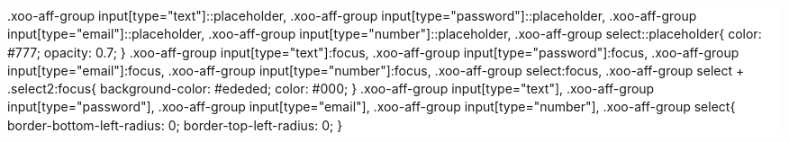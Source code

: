 .xoo-aff-group input[type="text"]::placeholder, .xoo-aff-group input[type="password"]::placeholder, .xoo-aff-group input[type="email"]::placeholder, .xoo-aff-group input[type="number"]::placeholder, .xoo-aff-group select::placeholder{
	color: #777;
	opacity: 0.7;
}
.xoo-aff-group input[type="text"]:focus, .xoo-aff-group input[type="password"]:focus, .xoo-aff-group input[type="email"]:focus, .xoo-aff-group input[type="number"]:focus, .xoo-aff-group select:focus, .xoo-aff-group select + .select2:focus{
	background-color: #ededed;
	color: #000;
}
	.xoo-aff-group input[type="text"], .xoo-aff-group input[type="password"], .xoo-aff-group input[type="email"], .xoo-aff-group input[type="number"], .xoo-aff-group select{
		border-bottom-left-radius: 0;
		border-top-left-radius: 0;
	}
</style>
<link rel='stylesheet' id='xoo-aff-font-awesome5-css'  href='https://xdamtoken.com/egreethy/easy-login-woocommerce/xoo-form-fields-fw/lib/fontawesome5/css/all.min.css?ver=6.0.1'  media='all' />
<link rel='stylesheet' id='hoverex-trx-addons-layouts-css'  href='https://xdamtoken.com/esoassum/plugins/trx_addons/layouts/layouts.css'  media='all' />
<link rel='stylesheet' id='hoverex-trx-addons-layouts-responsive-css'  href='https://xdamtoken.com/esoassum/plugins/trx_addons/layouts/layouts.responsive.css'  media='all' />
<link rel='stylesheet' id='cookie-notice-front-css'  href='https://xdamtoken.com/egreethy/cookie-notice/includes/../css/front.min.css?ver=6.0.1'  media='all' />
<link rel='stylesheet' id='elementor-icons-css'  href='https://xdamtoken.com/egreethy/elementor/assets/lib/eicons/css/elementor-icons.min.css?ver=5.15.0'  media='all' />
<link rel='stylesheet' id='elementor-frontend-css'  href='https://xdamtoken.com/egreethy/elementor/assets/css/frontend-lite.min.css?ver=3.6.7'  media='all' />
<style id='elementor-frontend-inline-css' type='text/css'>
.elementor-kit-8{--e-global-color-primary:#6EC1E4;--e-global-color-secondary:#54595F;--e-global-color-text:#7A7A7A;--e-global-color-accent:#61CE70;--e-global-typography-primary-font-family:"Roboto";--e-global-typography-primary-font-weight:600;--e-global-typography-secondary-font-family:"Roboto Slab";--e-global-typography-secondary-font-weight:400;--e-global-typography-text-font-family:"Roboto";--e-global-typography-text-font-weight:400;--e-global-typography-accent-font-family:"Roboto";--e-global-typography-accent-font-weight:500;}.elementor-section.elementor-section-boxed > .elementor-container{max-width:1140px;}.e-container{--container-max-width:1140px;}.elementor-widget:not(:last-child){margin-bottom:20px;}.elementor-element{--widgets-spacing:20px;}{}h1.entry-title{display:var(--page-title-display);}@media(max-width:1024px){.elementor-section.elementor-section-boxed > .elementor-container{max-width:1024px;}.e-container{--container-max-width:1024px;}}@media(max-width:767px){.elementor-section.elementor-section-boxed > .elementor-container{max-width:767px;}.e-container{--container-max-width:767px;}}